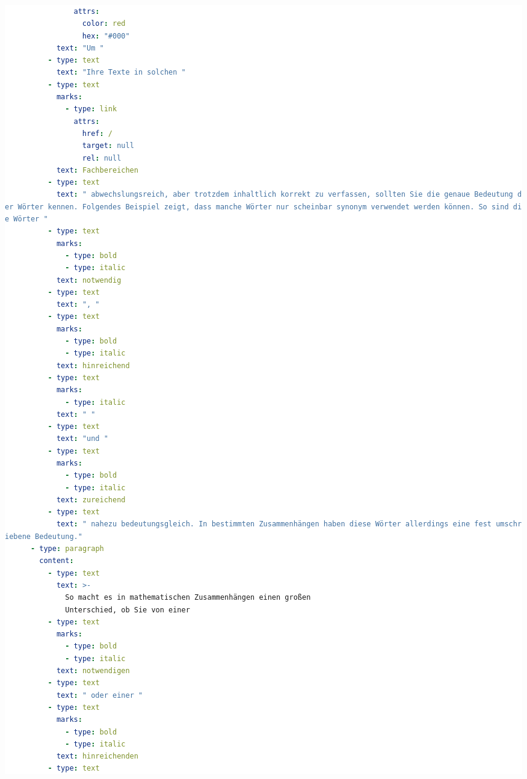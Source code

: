 ```yaml
                attrs:
                  color: red
                  hex: "#000"
            text: "Um "
          - type: text
            text: "Ihre Texte in solchen "
          - type: text
            marks:
              - type: link
                attrs:
                  href: /
                  target: null
                  rel: null
            text: Fachbereichen
          - type: text
            text: " abwechslungsreich, aber trotzdem inhaltlich korrekt zu verfassen, sollten Sie die genaue Bedeutung der Wörter kennen. Folgendes Beispiel zeigt, dass manche Wörter nur scheinbar synonym verwendet werden können. So sind die Wörter "
          - type: text
            marks:
              - type: bold
              - type: italic
            text: notwendig
          - type: text
            text: ", "
          - type: text
            marks:
              - type: bold
              - type: italic
            text: hinreichend
          - type: text
            marks:
              - type: italic
            text: " "
          - type: text
            text: "und "
          - type: text
            marks:
              - type: bold
              - type: italic
            text: zureichend
          - type: text
            text: " nahezu bedeutungsgleich. In bestimmten Zusammenhängen haben diese Wörter allerdings eine fest umschriebene Bedeutung."
      - type: paragraph
        content:
          - type: text
            text: >-
              So macht es in mathematischen Zusammenhängen einen großen
              Unterschied, ob Sie von einer
          - type: text
            marks:
              - type: bold
              - type: italic
            text: notwendigen
          - type: text
            text: " oder einer "
          - type: text
            marks:
              - type: bold
              - type: italic
            text: hinreichenden
          - type: text
```